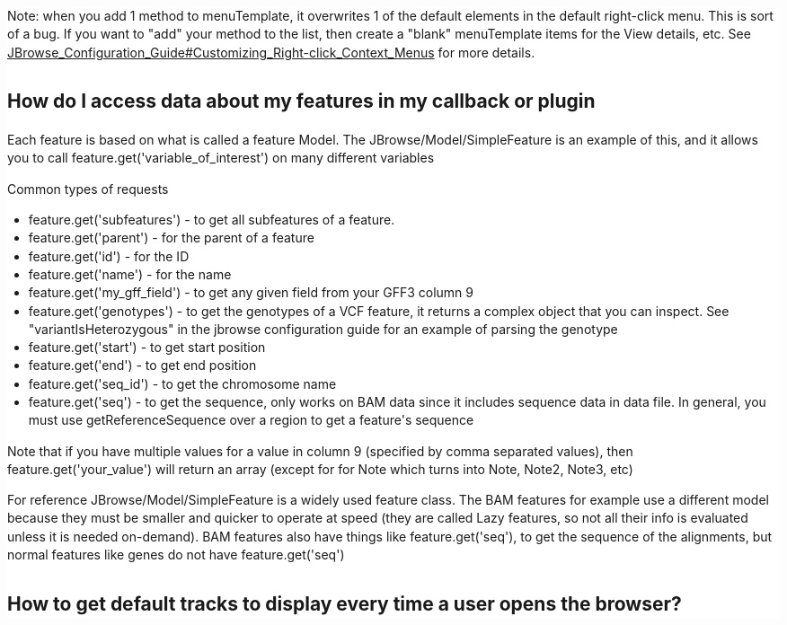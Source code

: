Note: when you add 1 method to menuTemplate, it overwrites 1 of the
default elements in the default right-click menu. This is sort of a bug.
If you want to "add" your method to the list, then create a "blank"
menuTemplate items for the View details, etc. See
[JBrowse_Configuration_Guide#Customizing_Right-click_Context_Menus](JBrowse_Configuration_Guide#Customizing_Right-click_Context_Menus "JBrowse Configuration Guide")
for more details.

  

## <span id="How_do_I_access_data_about_my_features_in_my_callback_or_plugin" class="mw-headline">How do I access data about my features in my callback or plugin</span>

Each feature is based on what is called a feature Model. The
JBrowse/Model/SimpleFeature is an example of this, and it allows you to
call feature.get('variable_of_interest') on many different variables

  
Common types of requests

- feature.get('subfeatures') - to get all subfeatures of a feature.
- feature.get('parent') - for the parent of a feature
- feature.get('id') - for the ID
- feature.get('name') - for the name
- feature.get('my_gff_field') - to get any given field from your GFF3
  column 9
- feature.get('genotypes') - to get the genotypes of a VCF feature, it
  returns a complex object that you can inspect. See
  "variantIsHeterozygous" in the jbrowse configuration guide for an
  example of parsing the genotype
- feature.get('start') - to get start position
- feature.get('end') - to get end position
- feature.get('seq_id') - to get the chromosome name
- feature.get('seq') - to get the sequence, only works on BAM data since
  it includes sequence data in data file. In general, you must use
  getReferenceSequence over a region to get a feature's sequence

  
Note that if you have multiple values for a value in column 9 (specified
by comma separated values), then feature.get('your_value') will return
an array (except for for Note which turns into Note, Note2, Note3, etc)

For reference JBrowse/Model/SimpleFeature is a widely used feature
class. The BAM features for example use a different model because they
must be smaller and quicker to operate at speed (they are called Lazy
features, so not all their info is evaluated unless it is needed
on-demand). BAM features also have things like feature.get('seq'), to
get the sequence of the alignments, but normal features like genes do
not have feature.get('seq')

## <span id="How_to_get_default_tracks_to_display_every_time_a_user_opens_the_browser.3F" class="mw-headline">How to get default tracks to display every time a user opens the browser?</span>
